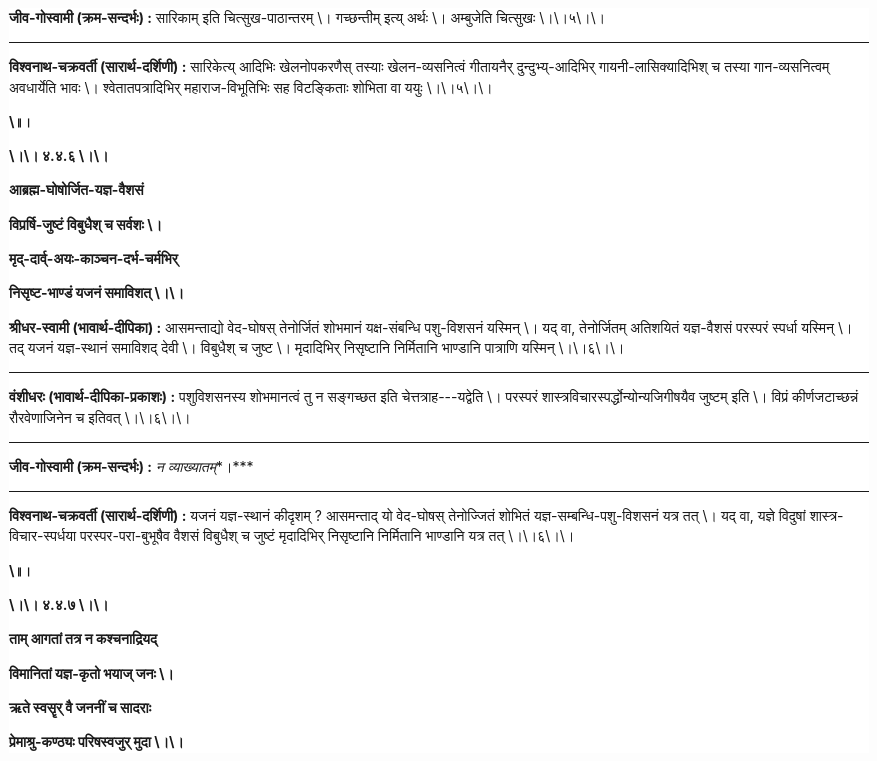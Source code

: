 **जीव-गोस्वामी (क्रम-सन्दर्भः) :** सारिकाम् इति चित्सुख-पाठान्तरम्
\। गच्छन्तीम् इत्य् अर्थः \। अम्बुजेति चित्सुखः \।\।५\।\।

---------------------------------------------------------------------------------------------------------------------

**विश्वनाथ-चक्रवर्ती (सारार्थ-दर्शिणी) :** सारिकेत्य् आदिभिः
खेलनोपकरणैस् तस्याः खेलन-व्यसनित्वं गीतायनैर् दुन्दुभ्य्-आदिभिर्
गायनी-लासिक्यादिभिश् च तस्या गान-व्यसनित्वम् अवधार्येति भावः \।
श्वेतातपत्रादिभिर् महाराज-विभूतिभिः सह विटङ्किताः शोभिता वा ययुः
\।\।५\।\।

**\॥।**

**\।\। ४.४.६ \।\।**

**आब्रह्म-घोषोर्जित-यज्ञ-वैशसं**

**विप्रर्षि-जुष्टं विबुधैश् च सर्वशः \।**

**मृद्-दार्व्-अयः-काञ्चन-दर्भ-चर्मभिर्**

**निसृष्ट-भाण्डं यजनं समाविशत् \।\।**

**श्रीधर-स्वामी (भावार्थ-दीपिका) :** आसमन्ताद्यो वेद-घोषस्
तेनोर्जितं शोभमानं यक्ष-संबन्धि पशु-विशसनं यस्मिन् \। यद् वा,
तेनोर्जितम् अतिशयितं यज्ञ-वैशसं परस्परं स्पर्धा यस्मिन् \। तद्
यजनं यज्ञ-स्थानं समाविशद् देवी \। विबुधैश् च जुष्ट \। मृदादिभिर्
निसृष्टानि निर्मितानि भाण्डानि पात्राणि यस्मिन् \।\।६\।\।

---------------------------------------------------------------------------------------------------------------------

**वंशीधरः (भावार्थ-दीपिका-प्रकाशः) :** पशुविशसनस्य
शोभमानत्वं तु न सङ्गच्छत इति चेत्तत्राह---यद्वेति \। परस्परं
शास्त्रविचारस्पर्द्धोन्योन्यजिगीषयैव जुष्टम् इति \। विप्रं
कीर्णजटाच्छन्नं रौरवेणाजिनेन च इतिवत् \।\।६\।\।

---------------------------------------------------------------------------------------------------------------------

**जीव-गोस्वामी (क्रम-सन्दर्भः) :** *न व्याख्यातम्**।***

---------------------------------------------------------------------------------------------------------------------

**विश्वनाथ-चक्रवर्ती (सारार्थ-दर्शिणी) :** यजनं यज्ञ-स्थानं
कीदृशम् ? आसमन्ताद् यो वेद-घोषस् तेनोज्जितं शोभितं
यज्ञ-सम्बन्धि-पशु-विशसनं यत्र तत् \। यद् वा, यज्ञे विदुषां
शास्त्र-विचार-स्पर्धया परस्पर-परा-बुभूषैव वैशसं विबुधैश् च
जुष्टं मृदादिभिर् निसृष्टानि निर्मितानि भाण्डानि यत्र तत् \।\।६\।\।

**\॥।**

**\।\। ४.४.७ \।\।**

**ताम् आगतां तत्र न कश्चनाद्रियद्**

**विमानितां यज्ञ-कृतो भयाज् जनः \।**

**ऋते स्वसॄर् वै जननीं च सादराः**

**प्रेमाश्रु-कण्ठ्यः परिषस्वजुर् मुदा \।\।**
